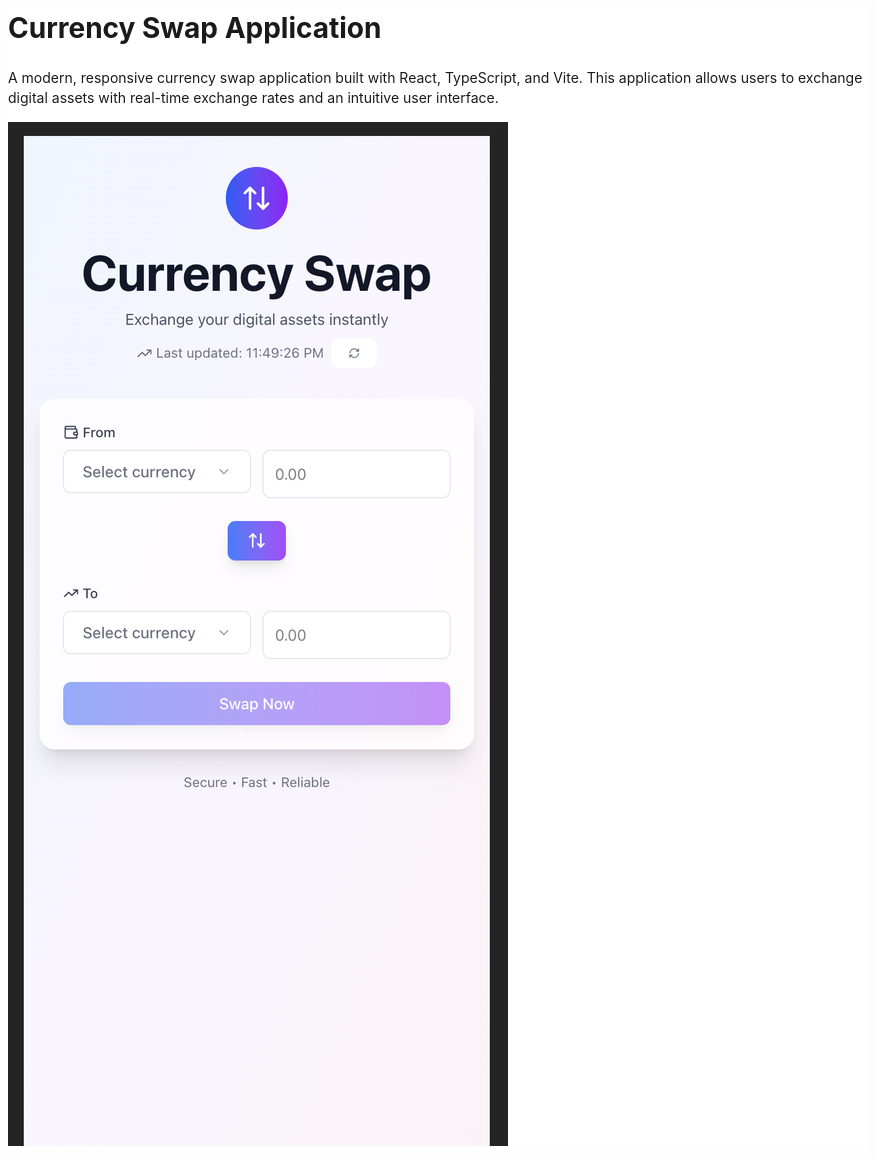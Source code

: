 # Currency Swap Application

A modern, responsive currency swap application built with React, TypeScript, and Vite. This application allows users to exchange digital assets with real-time exchange rates and an intuitive user interface.

![demo](./env.png)
